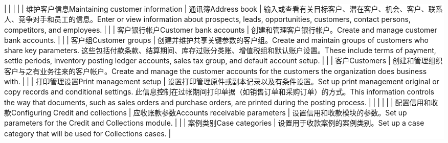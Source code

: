 |                                                      |                                      |                                                                                                                                                                                                                                                                                   |
| <span data-ttu-id="733c4-206">维护客户信息</span><span class="sxs-lookup"><span data-stu-id="733c4-206">Maintaining customer information</span></span>                     | <span data-ttu-id="733c4-207">通讯簿</span><span class="sxs-lookup"><span data-stu-id="733c4-207">Address book</span></span>                         | <span data-ttu-id="733c4-208">输入或查看有关目标客户、潜在客户、机会、客户、联系人、竞争对手和员工的信息。</span><span class="sxs-lookup"><span data-stu-id="733c4-208">Enter or view information about prospects, leads, opportunities, customers, contact persons, competitors, and employees.</span></span>                                                                                                                                                          |
|                                                      | <span data-ttu-id="733c4-209">客户银行帐户</span><span class="sxs-lookup"><span data-stu-id="733c4-209">Customer bank accounts</span></span>               | <span data-ttu-id="733c4-210">创建和管理客户银行帐户。</span><span class="sxs-lookup"><span data-stu-id="733c4-210">Create and manage customer bank accounts.</span></span>                                                                                                                                                                                                                                         |
|                                                      | <span data-ttu-id="733c4-211">客户组</span><span class="sxs-lookup"><span data-stu-id="733c4-211">Customer groups</span></span>                      | <span data-ttu-id="733c4-212">创建并维护共享关键参数的客户组。</span><span class="sxs-lookup"><span data-stu-id="733c4-212">Create and maintain groups of customers who share key parameters.</span></span> <span data-ttu-id="733c4-213">这些包括付款条款、结算期间、库存过账分类账、增值税组和默认账户设置。</span><span class="sxs-lookup"><span data-stu-id="733c4-213">These include terms of payment, settle periods, inventory posting ledger accounts, sales tax group, and default account setup.</span></span>                                                                                  |
|                                                      | <span data-ttu-id="733c4-214">客户</span><span class="sxs-lookup"><span data-stu-id="733c4-214">Customers</span></span>                            | <span data-ttu-id="733c4-215">创建和管理组织客户与之有业务往来的客户帐户。</span><span class="sxs-lookup"><span data-stu-id="733c4-215">Create and manage the customer accounts for the customers the organization does business with.</span></span>                                                                                                                                                                                    |
|                                                      | <span data-ttu-id="733c4-216">打印管理设置</span><span class="sxs-lookup"><span data-stu-id="733c4-216">Print management setup</span></span>               | <span data-ttu-id="733c4-217">设置打印管理原件或副本记录以及有条件设置。</span><span class="sxs-lookup"><span data-stu-id="733c4-217">Set up print management original or copy records and conditional settings.</span></span> <span data-ttu-id="733c4-218">此信息控制在过帐期间打印单据（如销售订单和采购订单）的方式。</span><span class="sxs-lookup"><span data-stu-id="733c4-218">This information controls the way that documents, such as sales orders and purchase orders, are printed during the posting process.</span></span>                                                                    |
|                                                      |                                      |                                                                                                                                                                                                                                                                                   |
| <span data-ttu-id="733c4-219">配置信用和收款</span><span class="sxs-lookup"><span data-stu-id="733c4-219">Configuring Credit and collections</span></span>                   | <span data-ttu-id="733c4-220">应收账款参数</span><span class="sxs-lookup"><span data-stu-id="733c4-220">Accounts receivable parameters</span></span>       | <span data-ttu-id="733c4-221">设置信用和收款模块的参数。</span><span class="sxs-lookup"><span data-stu-id="733c4-221">Set up parameters for the Credit and Collections module.</span></span>                                                                                                                                                                                                                          |
|                                                      | <span data-ttu-id="733c4-222">案例类别</span><span class="sxs-lookup"><span data-stu-id="733c4-222">Case categories</span></span>                      | <span data-ttu-id="733c4-223">设置用于收款案例的案例类别。</span><span class="sxs-lookup"><span data-stu-id="733c4-223">Set up a case category that will be used for Collections cases.</span></span>                                                                                                                                                                                                                   |